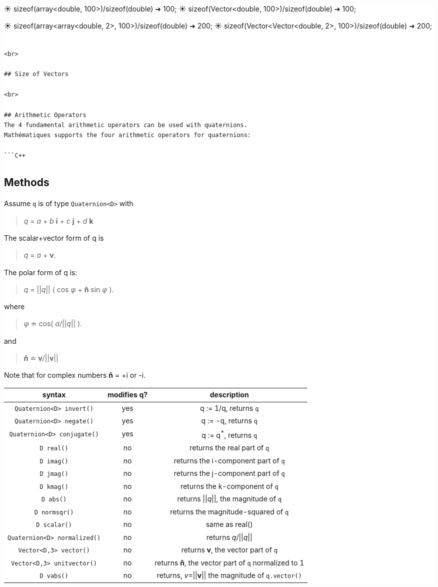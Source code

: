 ☀ sizeof(array<double, 100>)/sizeof(double) ➜ 100;
☀ sizeof(Vector<double, 100>)/sizeof(double) ➜ 100;

☀ sizeof(array<array<double, 2>, 100>)/sizeof(double) ➜ 200;
☀ sizeof(Vector<Vector<double, 2>, 100>)/sizeof(double) ➜ 200;
```

<br>

## Size of Vectors

<br>

## Arithmetic Operators
The 4 fundamental arithmetic operators can be used with quaternions.
Mathématiques supports the four arithmetic operators for quaternions:

```C++
```
## Methods
Assume `q`  is of type `Quaternion<D>` with 

> _q_ = _a_ + _b_ **i** + _c_ **j** + _d_ **k** 

The scalar+vector form of q is 

>  _q_ = _a_ + **v**. 

The polar form of q is: 

> _q_ = ||_q_|| ( cos _φ_ + **n̂** sin _φ_ ). 

where  

> _φ_ ≐  cos<sup-1></sup>( _a_/||_q_|| ). 

and  

> **n̂** ≐ **v**/||**v**||

Note that for complex numbers **n̂** = +i or -i.  

| syntax | modifies q? | description | 
| :---: | :---: | :---: | 
| `Quaternion<D> invert()` | yes | q := 1/q, returns `q` | 
| `Quaternion<D> negate()` | yes | q := -q, returns `q` | 
| `Quaternion<D> conjugate()` | yes | q := q<sup>*</sup>, returns `q` | 
| `D real()` | no | returns the real part of `q` | 
| `D imag()` | no | returns the i-component part of `q` | 
| `D jmag()` | no | returns the j-component part of `q` | 
| `D kmag()` | no | returns the k-component of `q` | 
| `D abs()` | no | returns \|\|_q_\|\|, the magnitude of `q` | 
| `D normsqr()` | no | returns the magnitude-squared of `q` | 
| `D scalar()` | no | same as real() | 
| `Quaternion<D> normalized()` | no | returns _q_/\|\|_q_\|\| | 
| `Vector<D,3> vector()` | no | returns **v**, the vector part of `q` | 
| `Vector<D,3> unitvector()` | no | returns **n̂**, the vector part of `q` normalized to 1 | 
| `D vabs()` | no | returns, _v_=\|\|**v**\|\| the magnitude of `q.vector()` | 